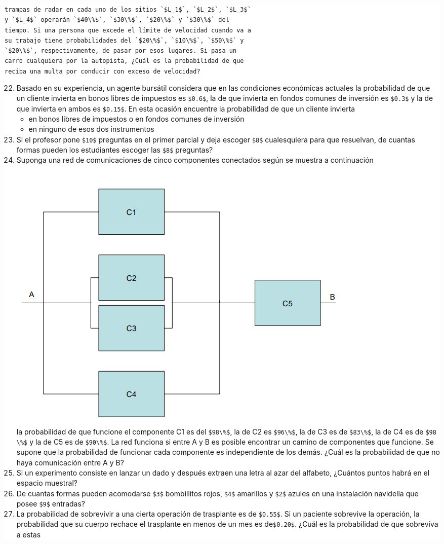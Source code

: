    trampas de radar en cada uno de los sitios `$L_1$`, `$L_2$`, `$L_3$`
    y `$L_4$` operarán `$40\%$`, `$30\%$`, `$20\%$` y `$30\%$` del
    tiempo. Si una persona que excede el límite de velocidad cuando va a
    su trabajo tiene probabilidades del `$20\%$`, `$10\%$`, `$50\%$` y
    `$20\%$`, respectivamente, de pasar por esos lugares. Si pasa un
    carro cualquiera por la autopista, ¿Cuál es la probabilidad de que
    reciba una multa por conducir con exceso de velocidad?
22. Basado en su experiencia, un agente bursátil considera que en las
    condiciones económicas actuales la probabilidad de que un cliente
    invierta en bonos libres de impuestos es `$0.6$`, la de que invierta
    en fondos comunes de inversión es `$0.3$` y la de que invierta en
    ambos es `$0.15$`. En esta ocasión encuentre la probabilidad de que
    un cliente invierta
    -   en bonos libres de impuestos o en fondos comunes de inversión
    -   en ninguno de esos dos instrumentos
23. Si el profesor pone `$10$` preguntas en el primer parcial y deja
    escoger `$8$` cualesquiera para que resuelvan, de cuantas formas
    pueden los estudiantes escoger las `$8$` preguntas?
24. Suponga una red de comunicaciones de cinco componentes conectados
    según se muestra a continuación
    ![](../../EstadisticaI/images/Circuito2.PNG)  
    la probabilidad de que funcione el componente C1 es del `$98\%$`, la
    de C2 es `$96\%$`, la de C3 es de `$83\%$`, la de C4 es de `$98\%$`
    y la de C5 es de `$90\%$`. La red funciona si entre A y B es posible
    encontrar un camino de componentes que funcione. Se supone que la
    probabilidad de funcionar cada componente es independiente de los
    demás. ¿Cuál es la probabilidad de que no haya comunicación entre A
    y B?
25. Si un experimento consiste en lanzar un dado y después extraen una
    letra al azar del alfabeto, ¿Cuántos puntos habrá en el espacio
    muestral?
26. De cuantas formas pueden acomodarse `$3$` bombillitos rojos, `$4$`
    amarillos y `$2$` azules en una instalación navidella que posee
    `$9$` entradas?
27. La probabilidad de sobrevivir a una cierta operación de trasplante
    es de `$0.55$`. Si un paciente sobrevive la operación, la
    probabilidad que su cuerpo rechace el trasplante en menos de un mes
    es de`$0.20$`. ¿Cuál es la probabilidad de que sobreviva a estas